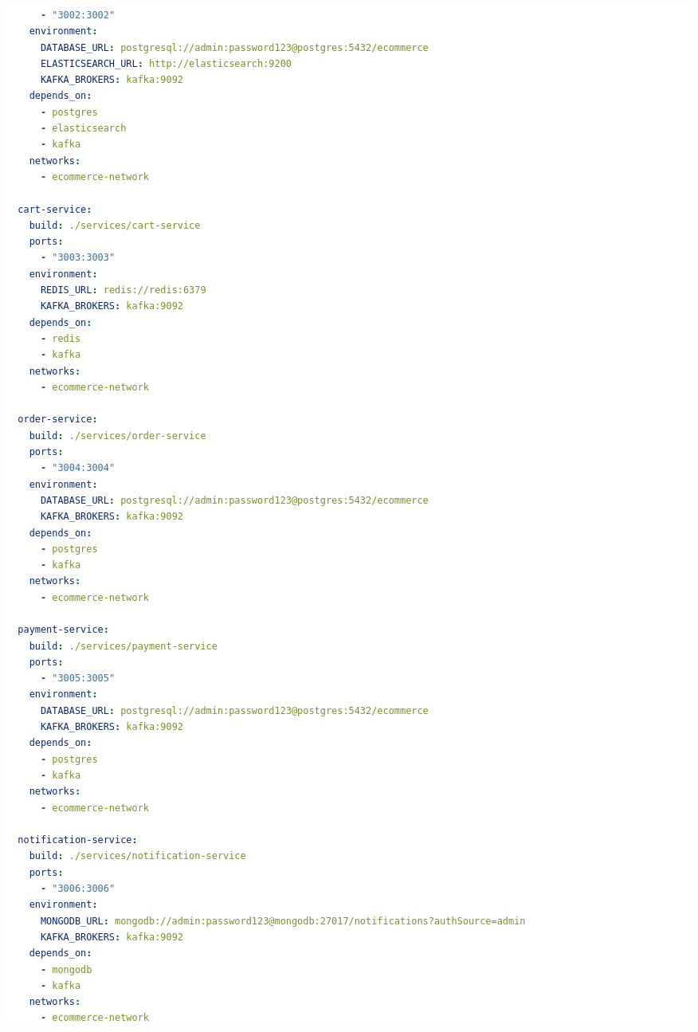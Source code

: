 ```yaml
      - "3002:3002"
    environment:
      DATABASE_URL: postgresql://admin:password123@postgres:5432/ecommerce
      ELASTICSEARCH_URL: http://elasticsearch:9200
      KAFKA_BROKERS: kafka:9092
    depends_on:
      - postgres
      - elasticsearch
      - kafka
    networks:
      - ecommerce-network

  cart-service:
    build: ./services/cart-service
    ports:
      - "3003:3003"
    environment:
      REDIS_URL: redis://redis:6379
      KAFKA_BROKERS: kafka:9092
    depends_on:
      - redis
      - kafka
    networks:
      - ecommerce-network

  order-service:
    build: ./services/order-service
    ports:
      - "3004:3004"
    environment:
      DATABASE_URL: postgresql://admin:password123@postgres:5432/ecommerce
      KAFKA_BROKERS: kafka:9092
    depends_on:
      - postgres
      - kafka
    networks:
      - ecommerce-network

  payment-service:
    build: ./services/payment-service
    ports:
      - "3005:3005"
    environment:
      DATABASE_URL: postgresql://admin:password123@postgres:5432/ecommerce
      KAFKA_BROKERS: kafka:9092
    depends_on:
      - postgres
      - kafka
    networks:
      - ecommerce-network

  notification-service:
    build: ./services/notification-service
    ports:
      - "3006:3006"
    environment:
      MONGODB_URL: mongodb://admin:password123@mongodb:27017/notifications?authSource=admin
      KAFKA_BROKERS: kafka:9092
    depends_on:
      - mongodb
      - kafka
    networks:
      - ecommerce-network
```